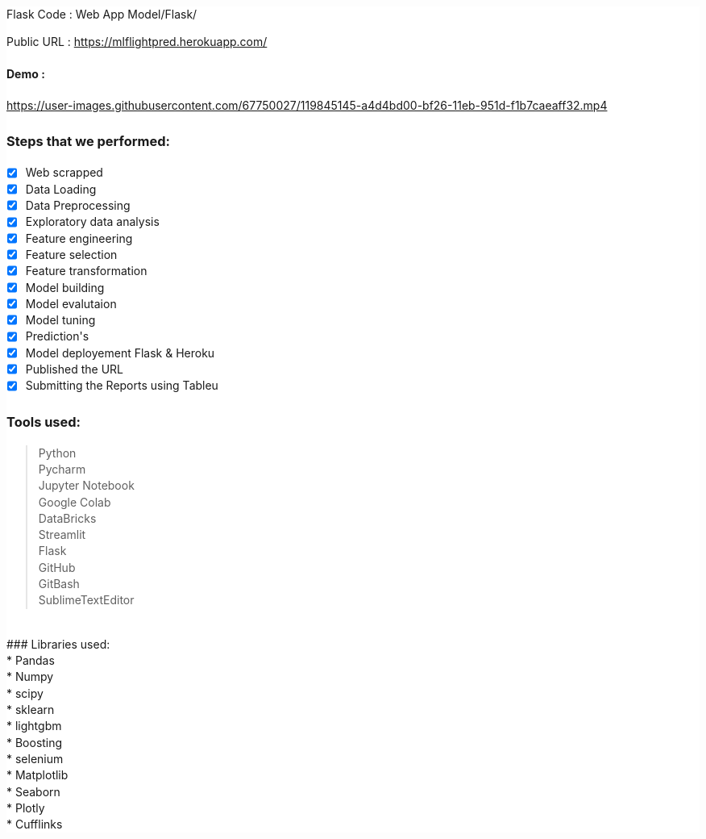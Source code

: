 Flask Code : Web App Model/Flask/

Public URL : https://mlflightpred.herokuapp.com/

#### Demo :

https://user-images.githubusercontent.com/67750027/119845145-a4d4bd00-bf26-11eb-951d-f1b7caeaff32.mp4


### Steps that we performed:

- [x] Web scrapped
- [x] Data Loading
- [x] Data Preprocessing
- [x] Exploratory data analysis
- [x] Feature engineering
- [x] Feature selection
- [x] Feature transformation
- [x] Model building
- [x] Model evalutaion
- [x] Model tuning
- [x] Prediction's
- [x] Model deployement Flask & Heroku
- [x] Published the URL
- [x] Submitting the Reports using Tableu

### Tools used:
> Python <br>
> Pycharm <br>
> Jupyter Notebook <br>
> Google Colab <br>
> DataBricks <br>
> Streamlit <br>
> Flask <br>
> GitHub <br>
> GitBash <br>
> SublimeTextEditor <br>
<br>
### Libraries used: <br>
* Pandas <br>
* Numpy <br>
* scipy <br>
* sklearn <br>
* lightgbm <br>
* Boosting <br>
* selenium <br>
* Matplotlib <br>
* Seaborn <br>
* Plotly <br>
* Cufflinks <br>
